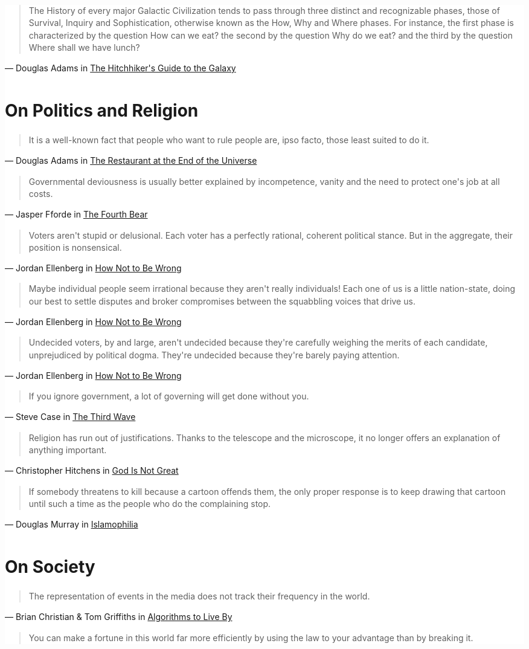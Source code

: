 > The History of every major Galactic Civilization tends to pass through three distinct and recognizable phases, those of Survival, Inquiry and Sophistication, otherwise known as the How, Why and Where phases. For instance, the first phase is characterized by the question How can we eat? the second by the question Why do we eat? and the third by the question Where shall we have lunch?

— Douglas Adams in [The Hitchhiker's Guide to the Galaxy](http://amzn.to/2hTnEid)

# On Politics and Religion

> It is a well-known fact that people who want to rule people are, ipso facto, those least suited to do it.

— Douglas Adams in [The Restaurant at the End of the Universe](http://amzn.to/2iqFSEW)

> Governmental deviousness is usually better explained by incompetence, vanity and the need to protect one's job at all costs.

— Jasper Fforde in [The Fourth Bear](http://amzn.to/2iolkRk)

> Voters aren't stupid or delusional. Each voter has a perfectly rational, coherent political stance. But in the aggregate, their position is nonsensical.

— Jordan Ellenberg in [How Not to Be Wrong](http://amzn.to/2iojAaT)

> Maybe individual people seem irrational because they aren't really individuals! Each one of us is a little nation-state, doing our best to settle disputes and broker compromises between the squabbling voices that drive us.

— Jordan Ellenberg in [How Not to Be Wrong](http://amzn.to/2iojAaT)

> Undecided voters, by and large, aren't undecided because they're carefully weighing the merits of each candidate, unprejudiced by political dogma. They're undecided because they're barely paying attention.

— Jordan Ellenberg in [How Not to Be Wrong](http://amzn.to/2iojAaT)

> If you ignore government, a lot of governing will get done without you.

— Steve Case in [The Third Wave](http://amzn.to/2hBnysC)

> Religion has run out of justifications. Thanks to the telescope and the microscope, it no longer offers an explanation of anything important.

— Christopher Hitchens in [God Is Not Great](http://amzn.to/2hTifb9)

> If somebody threatens to kill because a cartoon offends them, the only proper response is to keep drawing that cartoon until such a time as the people who do the complaining stop.

— Douglas Murray in [Islamophilia](https://www.goodreads.com/book/show/18044655-islamophilia)

# On Society

> The representation of events in the media does not track their frequency in the world.

— Brian Christian & Tom Griffiths in [Algorithms to Live By](http://amzn.to/2iosnJJ)

> You can make a fortune in this world far more efficiently by using the law to your advantage than by breaking it.
